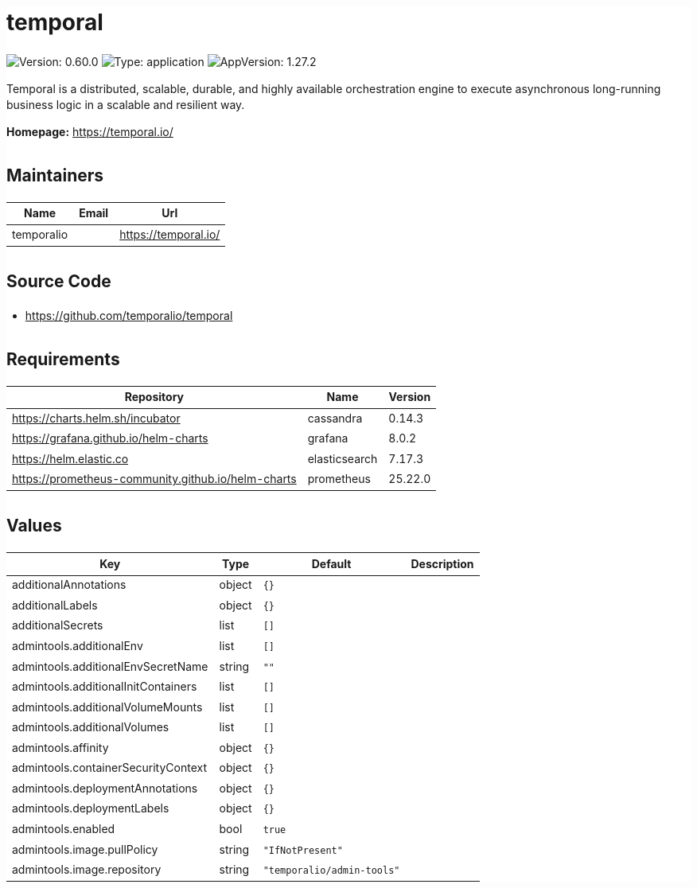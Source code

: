 # temporal

![Version: 0.60.0](https://img.shields.io/badge/Version-0.60.0-informational?style=flat-square) ![Type: application](https://img.shields.io/badge/Type-application-informational?style=flat-square) ![AppVersion: 1.27.2](https://img.shields.io/badge/AppVersion-1.27.2-informational?style=flat-square)

Temporal is a distributed, scalable, durable, and highly available orchestration engine to execute asynchronous long-running business logic in a scalable and resilient way.

**Homepage:** <https://temporal.io/>

## Maintainers

| Name | Email | Url |
| ---- | ------ | --- |
| temporalio |  | <https://temporal.io/> |

## Source Code

* <https://github.com/temporalio/temporal>

## Requirements

| Repository | Name | Version |
|------------|------|---------|
| https://charts.helm.sh/incubator | cassandra | 0.14.3 |
| https://grafana.github.io/helm-charts | grafana | 8.0.2 |
| https://helm.elastic.co | elasticsearch | 7.17.3 |
| https://prometheus-community.github.io/helm-charts | prometheus | 25.22.0 |

## Values

| Key | Type | Default | Description |
|-----|------|---------|-------------|
| additionalAnnotations | object | `{}` |  |
| additionalLabels | object | `{}` |  |
| additionalSecrets | list | `[]` |  |
| admintools.additionalEnv | list | `[]` |  |
| admintools.additionalEnvSecretName | string | `""` |  |
| admintools.additionalInitContainers | list | `[]` |  |
| admintools.additionalVolumeMounts | list | `[]` |  |
| admintools.additionalVolumes | list | `[]` |  |
| admintools.affinity | object | `{}` |  |
| admintools.containerSecurityContext | object | `{}` |  |
| admintools.deploymentAnnotations | object | `{}` |  |
| admintools.deploymentLabels | object | `{}` |  |
| admintools.enabled | bool | `true` |  |
| admintools.image.pullPolicy | string | `"IfNotPresent"` |  |
| admintools.image.repository | string | `"temporalio/admin-tools"` |  |